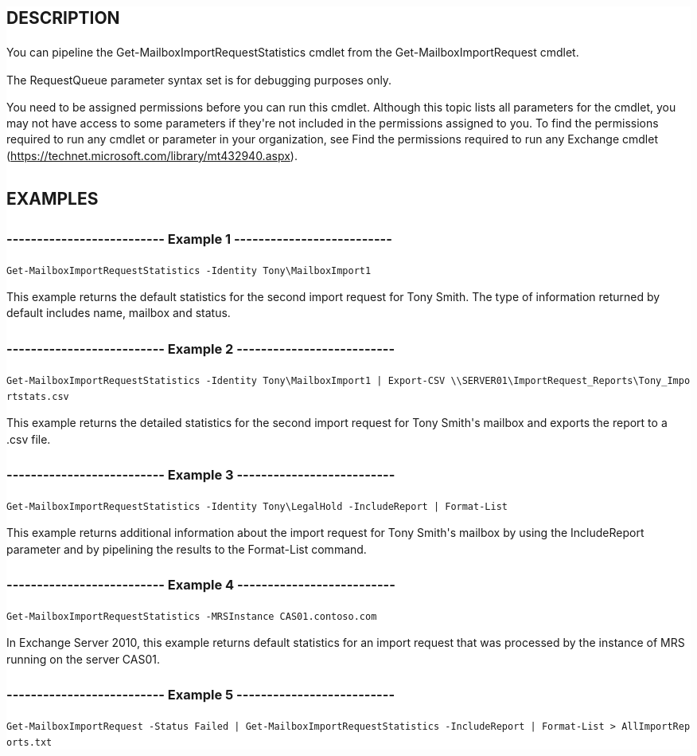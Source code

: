 ## DESCRIPTION
You can pipeline the Get-MailboxImportRequestStatistics cmdlet from the Get-MailboxImportRequest cmdlet.

The RequestQueue parameter syntax set is for debugging purposes only.

You need to be assigned permissions before you can run this cmdlet. Although this topic lists all parameters for the cmdlet, you may not have access to some parameters if they're not included in the permissions assigned to you. To find the permissions required to run any cmdlet or parameter in your organization, see Find the permissions required to run any Exchange cmdlet (https://technet.microsoft.com/library/mt432940.aspx).

## EXAMPLES

### -------------------------- Example 1 --------------------------
```
Get-MailboxImportRequestStatistics -Identity Tony\MailboxImport1
```

This example returns the default statistics for the second import request for Tony Smith. The type of information returned by default includes name, mailbox and status.

### -------------------------- Example 2 --------------------------
```
Get-MailboxImportRequestStatistics -Identity Tony\MailboxImport1 | Export-CSV \\SERVER01\ImportRequest_Reports\Tony_Importstats.csv
```

This example returns the detailed statistics for the second import request for Tony Smith's mailbox and exports the report to a .csv file.

### -------------------------- Example 3 --------------------------
```
Get-MailboxImportRequestStatistics -Identity Tony\LegalHold -IncludeReport | Format-List
```

This example returns additional information about the import request for Tony Smith's mailbox by using the IncludeReport parameter and by pipelining the results to the Format-List command.

### -------------------------- Example 4 --------------------------
```
Get-MailboxImportRequestStatistics -MRSInstance CAS01.contoso.com
```

In Exchange Server 2010, this example returns default statistics for an import request that was processed by the instance of MRS running on the server CAS01.

### -------------------------- Example 5 --------------------------
```
Get-MailboxImportRequest -Status Failed | Get-MailboxImportRequestStatistics -IncludeReport | Format-List > AllImportReports.txt
```
